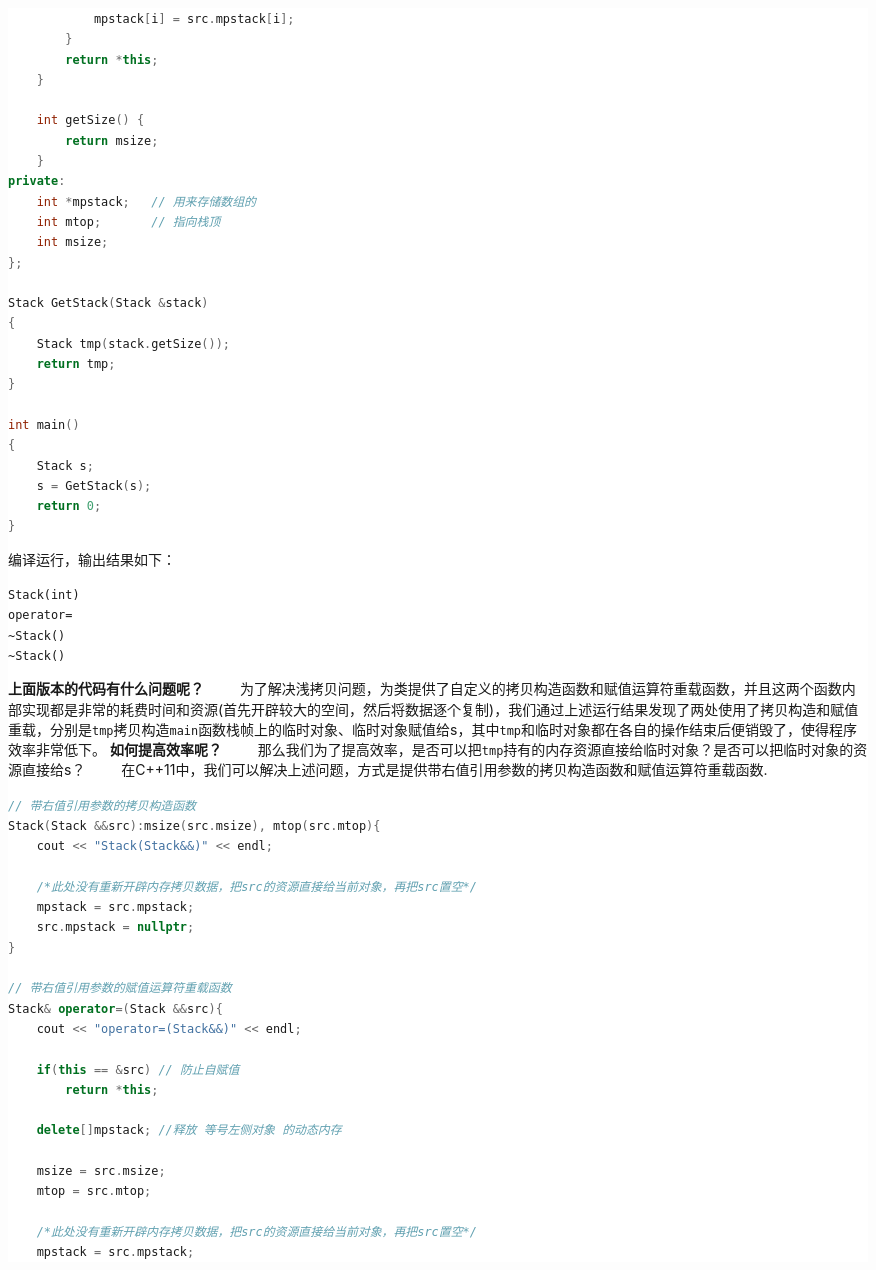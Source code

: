 ```cpp
            mpstack[i] = src.mpstack[i];
        }
        return *this;
    }

    int getSize() {
        return msize;
    }
private:
    int *mpstack; 	// 用来存储数组的
    int mtop;		// 指向栈顶
    int msize;
};

Stack GetStack(Stack &stack)
{
    Stack tmp(stack.getSize());
    return tmp;
}

int main()
{
    Stack s;
    s = GetStack(s);
    return 0;
}
```
编译运行，输出结果如下：
```
Stack(int)
operator=
~Stack()
~Stack()
```
**上面版本的代码有什么问题呢？**
&emsp;&emsp; 为了解决浅拷贝问题，为类提供了自定义的拷贝构造函数和赋值运算符重载函数，并且这两个函数内部实现都是非常的耗费时间和资源(首先开辟较大的空间，然后将数据逐个复制)，我们通过上述运行结果发现了两处使用了拷贝构造和赋值重载，分别是`tmp`拷贝构造`main`函数栈帧上的临时对象、临时对象赋值给s，其中`tmp`和临时对象都在各自的操作结束后便销毁了，使得程序效率非常低下。
**如何提高效率呢？**
&emsp;&emsp; 那么我们为了提高效率，是否可以把`tmp`持有的内存资源直接给临时对象？是否可以把临时对象的资源直接给s？
&emsp;&emsp; 在C++11中，我们可以解决上述问题，方式是提供带右值引用参数的拷贝构造函数和赋值运算符重载函数.
```cpp
// 带右值引用参数的拷贝构造函数
Stack(Stack &&src):msize(src.msize), mtop(src.mtop){
    cout << "Stack(Stack&&)" << endl;

    /*此处没有重新开辟内存拷贝数据，把src的资源直接给当前对象，再把src置空*/
    mpstack = src.mpstack;  
    src.mpstack = nullptr;
}

// 带右值引用参数的赋值运算符重载函数
Stack& operator=(Stack &&src){
    cout << "operator=(Stack&&)" << endl;

    if(this == &src) // 防止自赋值
        return *this;
	    
    delete[]mpstack; //释放 等号左侧对象 的动态内存

    msize = src.msize;
    mtop = src.mtop;

    /*此处没有重新开辟内存拷贝数据，把src的资源直接给当前对象，再把src置空*/
    mpstack = src.mpstack;
```